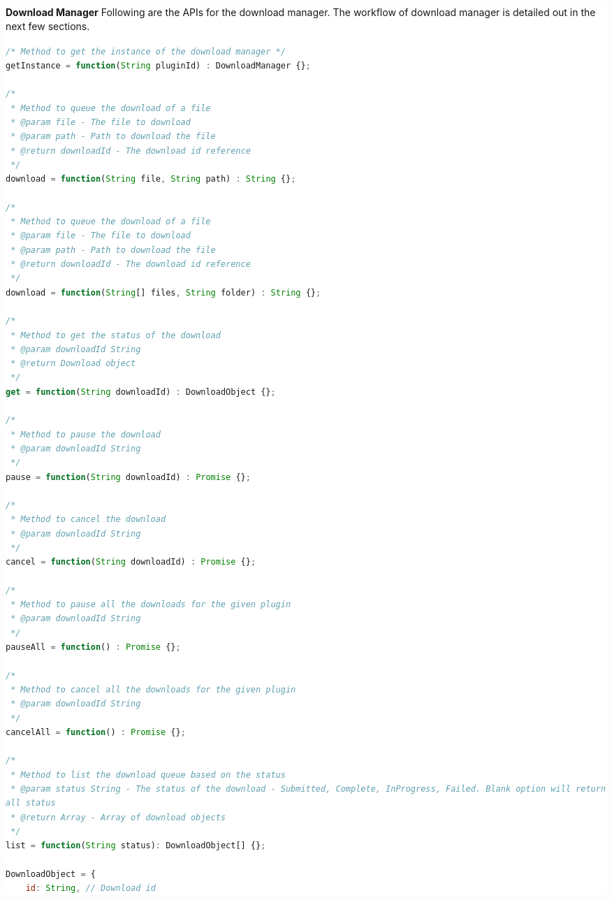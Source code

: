 **Download Manager** Following are the APIs for the download manager. The workflow of download manager is detailed out in the next few sections.

```js
/* Method to get the instance of the download manager */
getInstance = function(String pluginId) : DownloadManager {};

/* 
 * Method to queue the download of a file
 * @param file - The file to download
 * @param path - Path to download the file
 * @return downloadId - The download id reference
 */
download = function(String file, String path) : String {};

/* 
 * Method to queue the download of a file
 * @param file - The file to download
 * @param path - Path to download the file
 * @return downloadId - The download id reference
 */
download = function(String[] files, String folder) : String {};

/* 
 * Method to get the status of the download
 * @param downloadId String
 * @return Download object 
 */
get = function(String downloadId) : DownloadObject {};

/* 
 * Method to pause the download
 * @param downloadId String
 */
pause = function(String downloadId) : Promise {};

/* 
 * Method to cancel the download
 * @param downloadId String
 */
cancel = function(String downloadId) : Promise {};

/* 
 * Method to pause all the downloads for the given plugin
 * @param downloadId String
 */
pauseAll = function() : Promise {};

/* 
 * Method to cancel all the downloads for the given plugin
 * @param downloadId String
 */
cancelAll = function() : Promise {};

/* 
 * Method to list the download queue based on the status
 * @param status String - The status of the download - Submitted, Complete, InProgress, Failed. Blank option will return all status
 * @return Array - Array of download objects
 */
list = function(String status): DownloadObject[] {};

DownloadObject = {
	id: String, // Download id
```